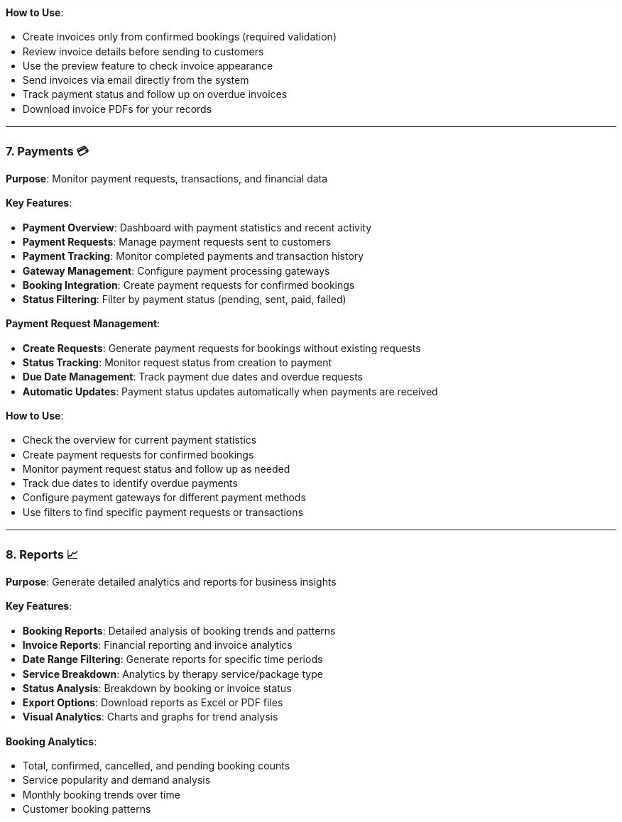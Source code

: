 **How to Use**:
- Create invoices only from confirmed bookings (required validation)
- Review invoice details before sending to customers
- Use the preview feature to check invoice appearance
- Send invoices via email directly from the system
- Track payment status and follow up on overdue invoices
- Download invoice PDFs for your records

---

### 7. **Payments** 💳
**Purpose**: Monitor payment requests, transactions, and financial data

**Key Features**:
- **Payment Overview**: Dashboard with payment statistics and recent activity
- **Payment Requests**: Manage payment requests sent to customers
- **Payment Tracking**: Monitor completed payments and transaction history
- **Gateway Management**: Configure payment processing gateways
- **Booking Integration**: Create payment requests for confirmed bookings
- **Status Filtering**: Filter by payment status (pending, sent, paid, failed)

**Payment Request Management**:
- **Create Requests**: Generate payment requests for bookings without existing requests
- **Status Tracking**: Monitor request status from creation to payment
- **Due Date Management**: Track payment due dates and overdue requests
- **Automatic Updates**: Payment status updates automatically when payments are received

**How to Use**:
- Check the overview for current payment statistics
- Create payment requests for confirmed bookings
- Monitor payment request status and follow up as needed
- Track due dates to identify overdue payments
- Configure payment gateways for different payment methods
- Use filters to find specific payment requests or transactions

---

### 8. **Reports** 📈
**Purpose**: Generate detailed analytics and reports for business insights

**Key Features**:
- **Booking Reports**: Detailed analysis of booking trends and patterns
- **Invoice Reports**: Financial reporting and invoice analytics
- **Date Range Filtering**: Generate reports for specific time periods
- **Service Breakdown**: Analytics by therapy service/package type
- **Status Analysis**: Breakdown by booking or invoice status
- **Export Options**: Download reports as Excel or PDF files
- **Visual Analytics**: Charts and graphs for trend analysis

**Booking Analytics**:
- Total, confirmed, cancelled, and pending booking counts
- Service popularity and demand analysis
- Monthly booking trends over time
- Customer booking patterns
